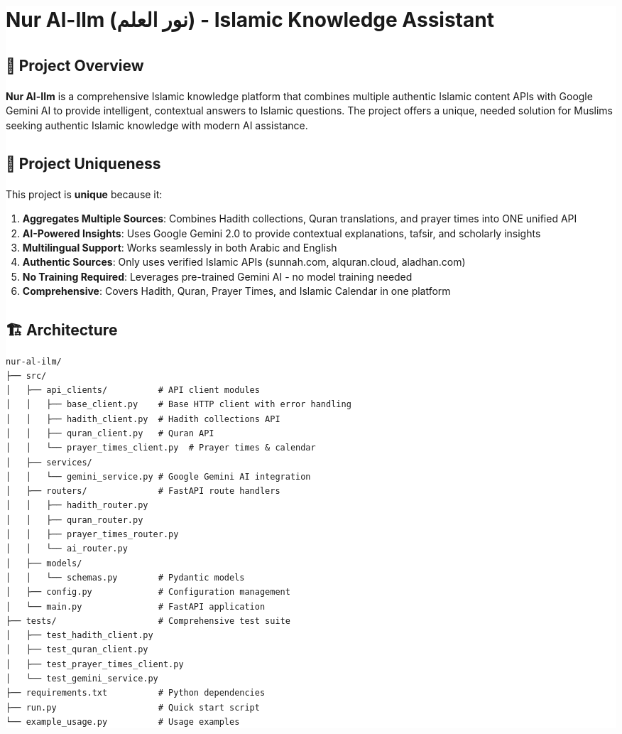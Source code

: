 # Nur Al-Ilm (نور العلم) - Islamic Knowledge Assistant

## 🌟 Project Overview

**Nur Al-Ilm** is a comprehensive Islamic knowledge platform that combines multiple authentic Islamic content APIs with Google Gemini AI to provide intelligent, contextual answers to Islamic questions. The project offers a unique, needed solution for Muslims seeking authentic Islamic knowledge with modern AI assistance.

## 🎯 Project Uniqueness

This project is **unique** because it:

1. **Aggregates Multiple Sources**: Combines Hadith collections, Quran translations, and prayer times into ONE unified API
2. **AI-Powered Insights**: Uses Google Gemini 2.0 to provide contextual explanations, tafsir, and scholarly insights
3. **Multilingual Support**: Works seamlessly in both Arabic and English
4. **Authentic Sources**: Only uses verified Islamic APIs (sunnah.com, alquran.cloud, aladhan.com)
5. **No Training Required**: Leverages pre-trained Gemini AI - no model training needed
6. **Comprehensive**: Covers Hadith, Quran, Prayer Times, and Islamic Calendar in one platform

## 🏗️ Architecture

```
nur-al-ilm/
├── src/
│   ├── api_clients/          # API client modules
│   │   ├── base_client.py    # Base HTTP client with error handling
│   │   ├── hadith_client.py  # Hadith collections API
│   │   ├── quran_client.py   # Quran API
│   │   └── prayer_times_client.py  # Prayer times & calendar
│   ├── services/
│   │   └── gemini_service.py # Google Gemini AI integration
│   ├── routers/              # FastAPI route handlers
│   │   ├── hadith_router.py
│   │   ├── quran_router.py
│   │   ├── prayer_times_router.py
│   │   └── ai_router.py
│   ├── models/
│   │   └── schemas.py        # Pydantic models
│   ├── config.py             # Configuration management
│   └── main.py               # FastAPI application
├── tests/                    # Comprehensive test suite
│   ├── test_hadith_client.py
│   ├── test_quran_client.py
│   ├── test_prayer_times_client.py
│   └── test_gemini_service.py
├── requirements.txt          # Python dependencies
├── run.py                    # Quick start script
└── example_usage.py          # Usage examples
```
